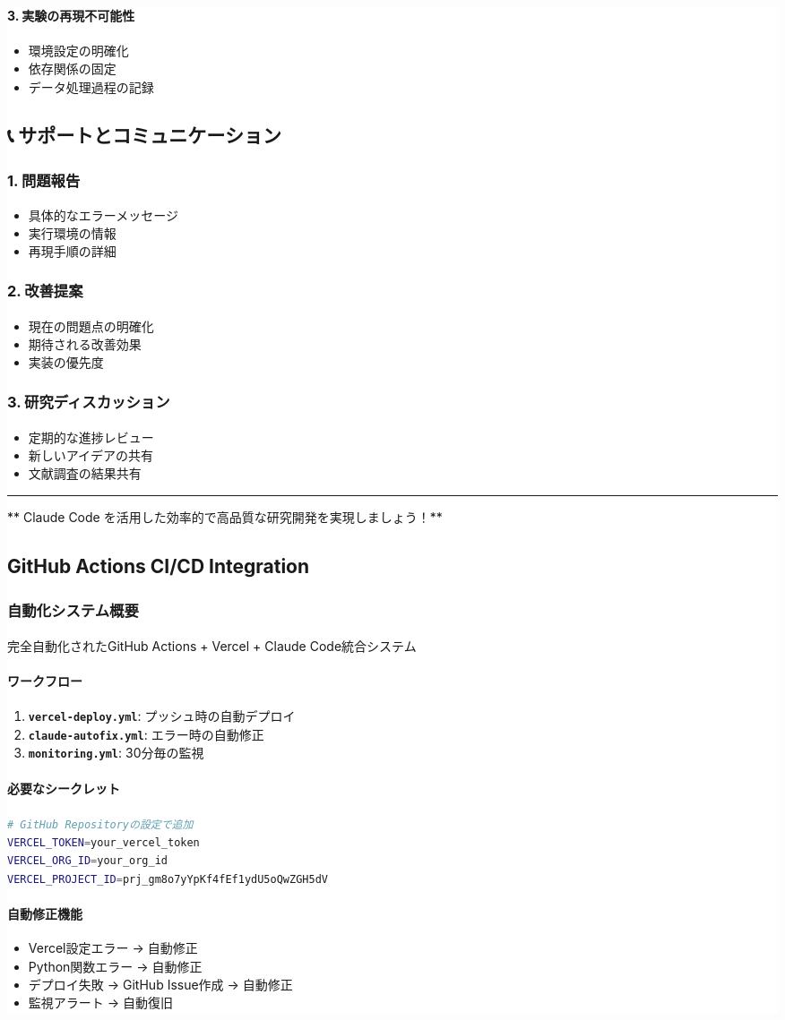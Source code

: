 #### 3. 実験の再現不可能性
- 環境設定の明確化
- 依存関係の固定
- データ処理過程の記録

## 📞 サポートとコミュニケーション

### 1. 問題報告
- 具体的なエラーメッセージ
- 実行環境の情報
- 再現手順の詳細

### 2. 改善提案
- 現在の問題点の明確化
- 期待される改善効果
- 実装の優先度

### 3. 研究ディスカッション
- 定期的な進捗レビュー
- 新しいアイデアの共有
- 文献調査の結果共有

---

** Claude Code を活用した効率的で高品質な研究開発を実現しましょう！**

##  GitHub Actions CI/CD Integration

### 自動化システム概要
完全自動化されたGitHub Actions + Vercel + Claude Code統合システム

#### ワークフロー
1. **`vercel-deploy.yml`**: プッシュ時の自動デプロイ
2. **`claude-autofix.yml`**: エラー時の自動修正
3. **`monitoring.yml`**: 30分毎の監視

#### 必要なシークレット
```bash
# GitHub Repositoryの設定で追加
VERCEL_TOKEN=your_vercel_token
VERCEL_ORG_ID=your_org_id  
VERCEL_PROJECT_ID=prj_gm8o7yYpKf4fEf1ydU5oQwZGH5dV
```

#### 自動修正機能
- Vercel設定エラー → 自動修正
- Python関数エラー → 自動修正  
- デプロイ失敗 → GitHub Issue作成 → 自動修正
- 監視アラート → 自動復旧
